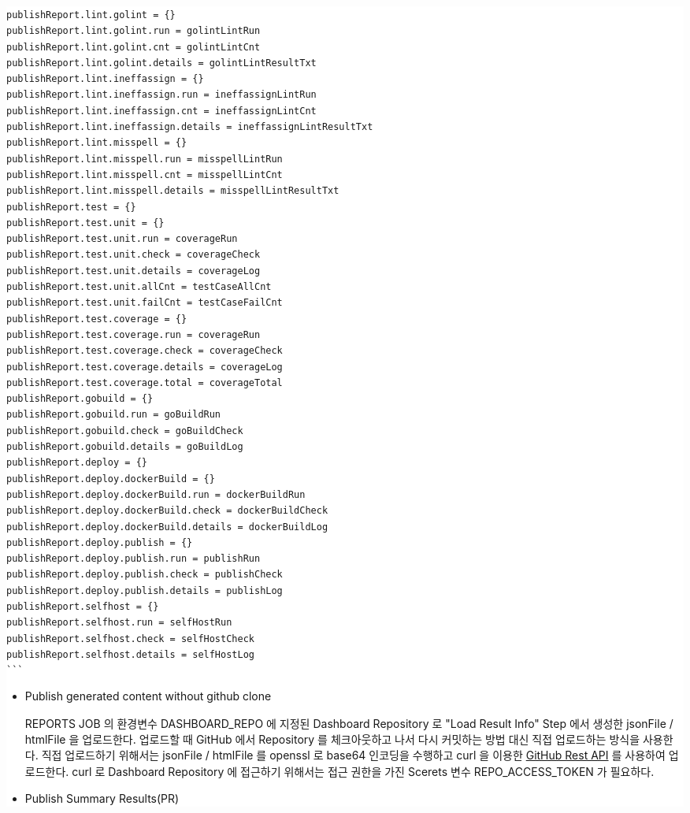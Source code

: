     publishReport.lint.golint = {}
    publishReport.lint.golint.run = golintLintRun
    publishReport.lint.golint.cnt = golintLintCnt
    publishReport.lint.golint.details = golintLintResultTxt
    publishReport.lint.ineffassign = {}
    publishReport.lint.ineffassign.run = ineffassignLintRun
    publishReport.lint.ineffassign.cnt = ineffassignLintCnt
    publishReport.lint.ineffassign.details = ineffassignLintResultTxt
    publishReport.lint.misspell = {}
    publishReport.lint.misspell.run = misspellLintRun
    publishReport.lint.misspell.cnt = misspellLintCnt
    publishReport.lint.misspell.details = misspellLintResultTxt
    publishReport.test = {}
    publishReport.test.unit = {}
    publishReport.test.unit.run = coverageRun
    publishReport.test.unit.check = coverageCheck
    publishReport.test.unit.details = coverageLog
    publishReport.test.unit.allCnt = testCaseAllCnt
    publishReport.test.unit.failCnt = testCaseFailCnt
    publishReport.test.coverage = {}
    publishReport.test.coverage.run = coverageRun
    publishReport.test.coverage.check = coverageCheck
    publishReport.test.coverage.details = coverageLog
    publishReport.test.coverage.total = coverageTotal
    publishReport.gobuild = {}
    publishReport.gobuild.run = goBuildRun
    publishReport.gobuild.check = goBuildCheck
    publishReport.gobuild.details = goBuildLog
    publishReport.deploy = {}
    publishReport.deploy.dockerBuild = {}
    publishReport.deploy.dockerBuild.run = dockerBuildRun
    publishReport.deploy.dockerBuild.check = dockerBuildCheck
    publishReport.deploy.dockerBuild.details = dockerBuildLog
    publishReport.deploy.publish = {}
    publishReport.deploy.publish.run = publishRun
    publishReport.deploy.publish.check = publishCheck
    publishReport.deploy.publish.details = publishLog
    publishReport.selfhost = {}
    publishReport.selfhost.run = selfHostRun
    publishReport.selfhost.check = selfHostCheck
    publishReport.selfhost.details = selfHostLog
    ```

- Publish generated content without github clone

  REPORTS JOB 의 환경변수 DASHBOARD_REPO 에 지정된 Dashboard Repository 로 "Load Result Info" Step 에서 생성한 jsonFile / htmlFile 을 업로드한다. 업로드할 때 GitHub 에서 Repository 를 체크아웃하고 나서 다시 커밋하는 방법 대신 직접 업로드하는 방식을 사용한다. 직접 업로드하기 위해서는 jsonFile / htmlFile 를 openssl 로 base64 인코딩을 수행하고 curl 을 이용한 [GitHub Rest API](https://docs.github.com/en/rest/reference/repos#create-or-update-file-contents) 를 사용하여 업로드한다. curl 로 Dashboard Repository 에 접근하기 위해서는 접근 권한을 가진 Scerets 변수 REPO_ACCESS_TOKEN 가 필요하다.

- Publish Summary Results(PR)
